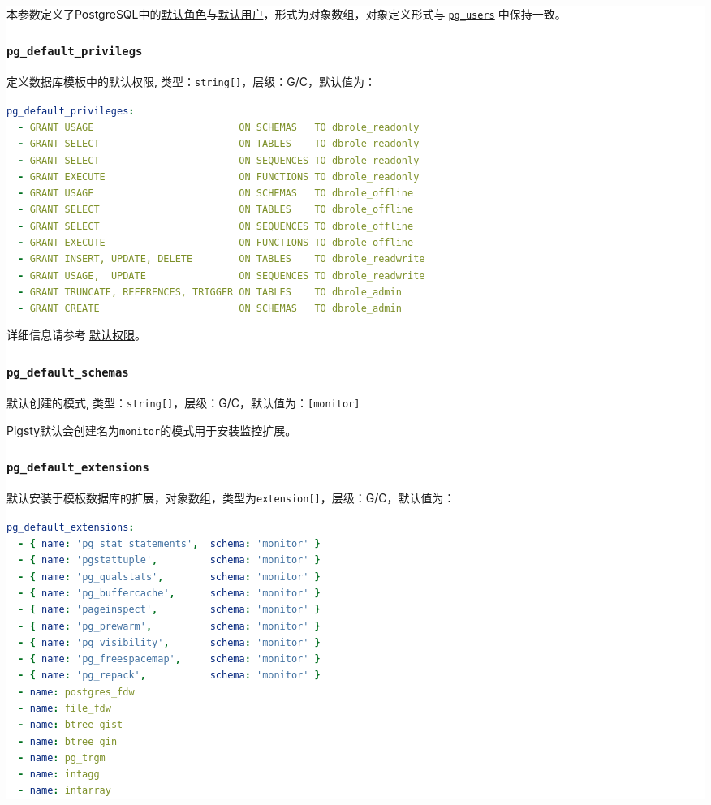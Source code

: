 本参数定义了PostgreSQL中的[默认角色](c-privilege.md#默认角色)与[默认用户](c-privilege.md#默认用户)，形式为对象数组，对象定义形式与 [`pg_users`](#pg_users) 中保持一致。






### `pg_default_privilegs`

定义数据库模板中的默认权限, 类型：`string[]`，层级：G/C，默认值为：

```yaml
pg_default_privileges:
  - GRANT USAGE                         ON SCHEMAS   TO dbrole_readonly
  - GRANT SELECT                        ON TABLES    TO dbrole_readonly
  - GRANT SELECT                        ON SEQUENCES TO dbrole_readonly
  - GRANT EXECUTE                       ON FUNCTIONS TO dbrole_readonly
  - GRANT USAGE                         ON SCHEMAS   TO dbrole_offline
  - GRANT SELECT                        ON TABLES    TO dbrole_offline
  - GRANT SELECT                        ON SEQUENCES TO dbrole_offline
  - GRANT EXECUTE                       ON FUNCTIONS TO dbrole_offline
  - GRANT INSERT, UPDATE, DELETE        ON TABLES    TO dbrole_readwrite
  - GRANT USAGE,  UPDATE                ON SEQUENCES TO dbrole_readwrite
  - GRANT TRUNCATE, REFERENCES, TRIGGER ON TABLES    TO dbrole_admin
  - GRANT CREATE                        ON SCHEMAS   TO dbrole_admin
```

详细信息请参考 [默认权限](c-privilege.md#权限)。




### `pg_default_schemas`

默认创建的模式, 类型：`string[]`，层级：G/C，默认值为：`[monitor]`

Pigsty默认会创建名为`monitor`的模式用于安装监控扩展。




### `pg_default_extensions`

默认安装于模板数据库的扩展，对象数组，类型为`extension[]`，层级：G/C，默认值为：

```yaml
pg_default_extensions:
  - { name: 'pg_stat_statements',  schema: 'monitor' }
  - { name: 'pgstattuple',         schema: 'monitor' }
  - { name: 'pg_qualstats',        schema: 'monitor' }
  - { name: 'pg_buffercache',      schema: 'monitor' }
  - { name: 'pageinspect',         schema: 'monitor' }
  - { name: 'pg_prewarm',          schema: 'monitor' }
  - { name: 'pg_visibility',       schema: 'monitor' }
  - { name: 'pg_freespacemap',     schema: 'monitor' }
  - { name: 'pg_repack',           schema: 'monitor' }
  - name: postgres_fdw
  - name: file_fdw
  - name: btree_gist
  - name: btree_gin
  - name: pg_trgm
  - name: intagg
  - name: intarray
```
